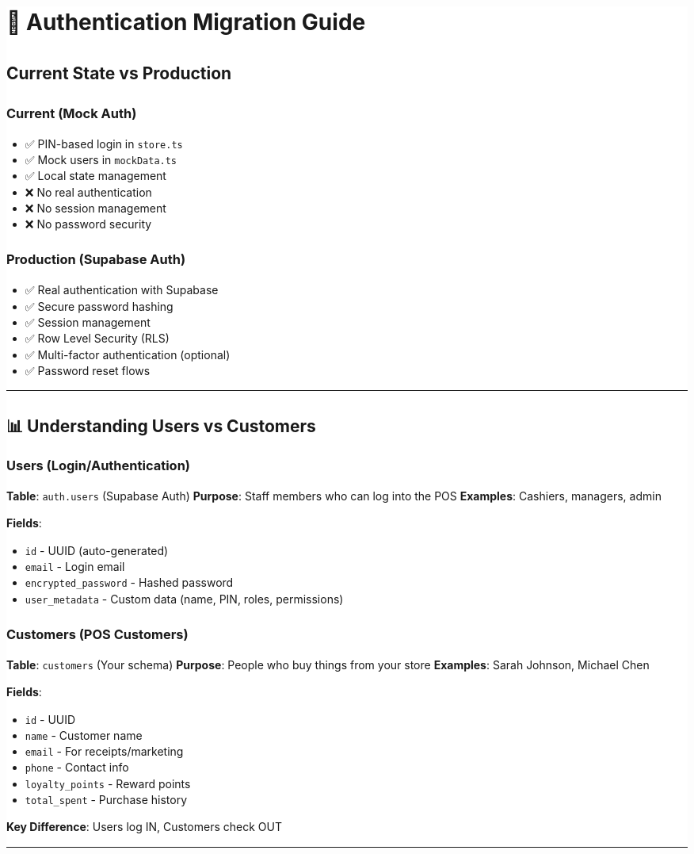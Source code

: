 # 🔐 Authentication Migration Guide

## Current State vs Production

### Current (Mock Auth)
- ✅ PIN-based login in `store.ts`
- ✅ Mock users in `mockData.ts`
- ✅ Local state management
- ❌ No real authentication
- ❌ No session management
- ❌ No password security

### Production (Supabase Auth)
- ✅ Real authentication with Supabase
- ✅ Secure password hashing
- ✅ Session management
- ✅ Row Level Security (RLS)
- ✅ Multi-factor authentication (optional)
- ✅ Password reset flows

---

## 📊 Understanding Users vs Customers

### Users (Login/Authentication)
**Table**: `auth.users` (Supabase Auth)
**Purpose**: Staff members who can log into the POS
**Examples**: Cashiers, managers, admin

**Fields**:
- `id` - UUID (auto-generated)
- `email` - Login email
- `encrypted_password` - Hashed password
- `user_metadata` - Custom data (name, PIN, roles, permissions)

### Customers (POS Customers)
**Table**: `customers` (Your schema)
**Purpose**: People who buy things from your store
**Examples**: Sarah Johnson, Michael Chen

**Fields**:
- `id` - UUID
- `name` - Customer name
- `email` - For receipts/marketing
- `phone` - Contact info
- `loyalty_points` - Reward points
- `total_spent` - Purchase history

**Key Difference**: Users log IN, Customers check OUT

---